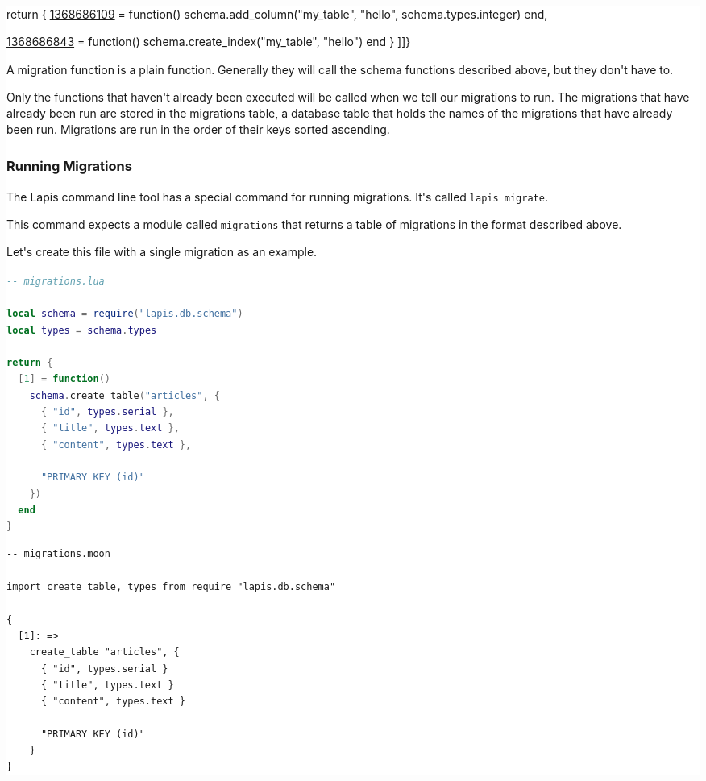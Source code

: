 return {
  [1368686109] = function()
    schema.add_column("my_table", "hello", schema.types.integer)
  end,

  [1368686843] = function()
    schema.create_index("my_table", "hello")
  end
}
]]}

A migration function is a plain function. Generally they will call the
schema functions described above, but they don't have to.

Only the functions that haven't already been executed will be called when we
tell our migrations to run. The migrations that have already been run are
stored in the migrations table, a database table that holds the names of the
migrations that have already been run. Migrations are run in the order of their
keys sorted ascending.

### Running Migrations

The Lapis command line tool has a special command for running migrations. It's
called `lapis migrate`.

This command expects a module called `migrations` that returns a table of
migrations in the format described above.

Let's create this file with a single migration as an example.

```lua
-- migrations.lua

local schema = require("lapis.db.schema")
local types = schema.types

return {
  [1] = function()
    schema.create_table("articles", {
      { "id", types.serial },
      { "title", types.text },
      { "content", types.text },

      "PRIMARY KEY (id)"
    })
  end
}
```

```moon
-- migrations.moon

import create_table, types from require "lapis.db.schema"

{
  [1]: =>
    create_table "articles", {
      { "id", types.serial }
      { "title", types.text }
      { "content", types.text }

      "PRIMARY KEY (id)"
    }
}
```


  [1368686109]: =>
  [1368686843]: =>
